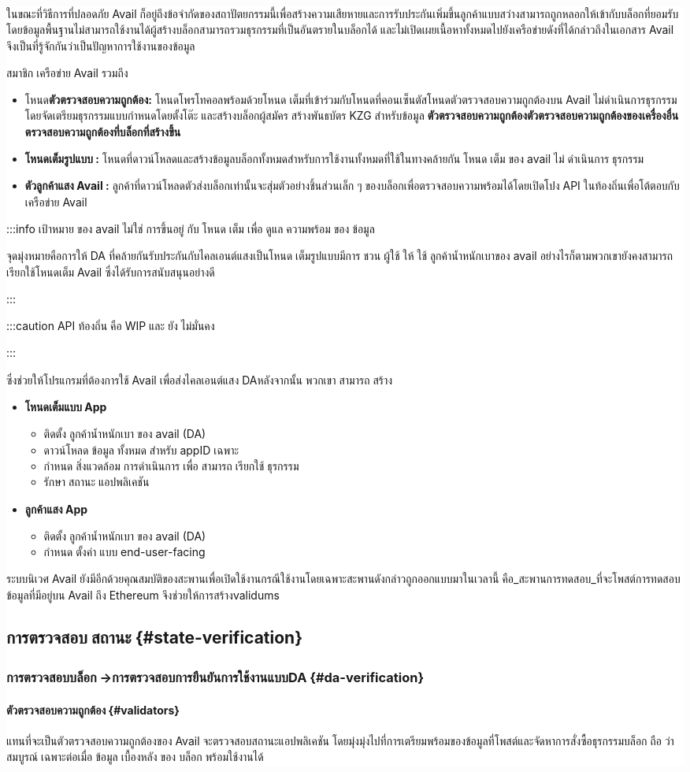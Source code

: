 ในขณะที่วิธีการที่ปลอดภัย Avail ก็อยู่ถึงข้อจำกัดของสถาปัตยกรรมนี้เพื่อสร้างความเสียหายและการรับประกันเพิ่มขึ้นลูกค้าแบบสว่างสามารถถูกหลอกให้เข้ากับบล็อกที่ยอมรับโดยข้อมูลพื้นฐานไม่สามารถใช้งานได้ผู้สร้างบล็อกสามารถรวมธุรกรรมที่เป็นอันตรายในบล็อกได้ และไม่เปิดเผยเนื้อหาทั้งหมดไปยังเครือข่ายดังที่ได้กล่าวถึงในเอกสาร Avail จึงเป็นที่รู้จักกันว่าเป็นปัญหาการใช้งานของข้อมูล

สมาชิก เครือข่าย Avail รวมถึง

* โหนด**ตัวตรวจสอบความถูกต้อง:** โหนดโพรโทคอลพร้อมด้วยโหนด เต็มที่เข้าร่วมกับโหนดที่คอนเซ็นตัสโหนดตัวตรวจสอบความถูกต้องบน Avail ไม่ดำเนินการธุรกรรมโดยจัดเตรียมธุรกรรมแบบกำหนดโดยตั้งโต๊ะ และสร้างบล็อกผู้สมัคร สร้างพันธบัตร KZG สำหรับข้อมูล **ตัวตรวจสอบความถูกต้องตัวตรวจสอบความถูกต้องของเครื่องอื่นตรวจสอบความถูกต้องที่บล็อกที่สร้างขึ้น**

* **โหนดเต็มรูปแบบ :** โหนดที่ดาวน์โหลดและสร้างข้อมูลบล็อกทั้งหมดสำหรับการใช้งานทั้งหมดที่ใช้ในทางคล้ายกัน โหนด เต็ม ของ avail ไม่ ดำเนินการ ธุรกรรม

* **ตัวลูกค้าแสง Avail :** ลูกค้าที่ดาวน์โหลดตัวส่งบล็อกเท่านั้นจะสุ่มตัวอย่างชิ้นส่วนเล็ก ๆ ของบล็อกเพื่อตรวจสอบความพร้อมได้โดยเปิดโปง API ในท้องถิ่นเพื่อโต้ตอบกับเครือข่าย Avail

:::info เป้าหมาย ของ avail ไม่ใช่ การขึ้นอยู่ กับ โหนด เต็ม เพื่อ ดูแล ความพร้อม ของ ข้อมูล

จุดมุ่งหมายคือการให้ DA ที่คล้ายกันรับประกันกับไคลเอนต์แสงเป็นโหนด เต็มรูปแบบมีการ ชวน ผู้ใช้ ให้ ใช้ ลูกค้าน้ำหนักเบาของ avail อย่างไรก็ตามพวกเขายังคงสามารถเรียกใช้โหนดเต็ม Avail ซึ่งได้รับการสนับสนุนอย่างดี

:::

:::caution API ท้องถิ่น คือ WIP และ ยัง ไม่มั่นคง


:::

ซึ่งช่วยให้โปรแกรมที่ต้องการใช้ Avail เพื่อส่งไคลเอนต์แสง DAหลังจากนั้น พวกเขา สามารถ สร้าง

* **โหนดเต็มแบบ App**
  - ติดตั้ง ลูกค้าน้ำหนักเบา ของ avail (DA)
  - ดาวน์โหลด ข้อมูล ทั้งหมด สำหรับ appID เฉพาะ
  - กำหนด สิ่งแวดล้อม การดำเนินการ เพื่อ สามารถ เรียกใช้ ธุรกรรม
  - รักษา สถานะ แอปพลิเคชัน

* **ลูกค้าแสง App**
  - ติดตั้ง ลูกค้าน้ำหนักเบา ของ avail (DA)
  - กำหนด ตั้งค่า แบบ end-user-facing

ระบบนิเวศ Avail ยังมีอีกด้วยคุณสมบัติของสะพานเพื่อเปิดใช้งานกรณีใช้งานโดยเฉพาะสะพานดังกล่าวถูกออกแบบมาในเวลานี้ คือ_สะพานการทดสอบ_ที่จะโพสต์การทดสอบข้อมูลที่มีอยู่บน Avail ถึง Ethereum จึงช่วยให้การสร้างvalidums

## การตรวจสอบ สถานะ {#state-verification}

### การตรวจสอบบล็อก →การตรวจสอบการยืนยันการใช้งานแบบDA {#da-verification}

#### ตัวตรวจสอบความถูกต้อง {#validators}

แทนที่จะเป็นตัวตรวจสอบความถูกต้องของ Avail จะตรวจสอบสถานะแอปพลิเคชัน โดยมุ่งมุ่งไปที่การเตรียมพร้อมของข้อมูลที่โพสต์และจัดหาการสั่งซื้อธุรกรรมบล็อก ถือ ว่า สมบูรณ์ เฉพาะต่อเมื่อ ข้อมูล เบื้องหลัง ของ บล็อก พร้อมใช้งานได้
